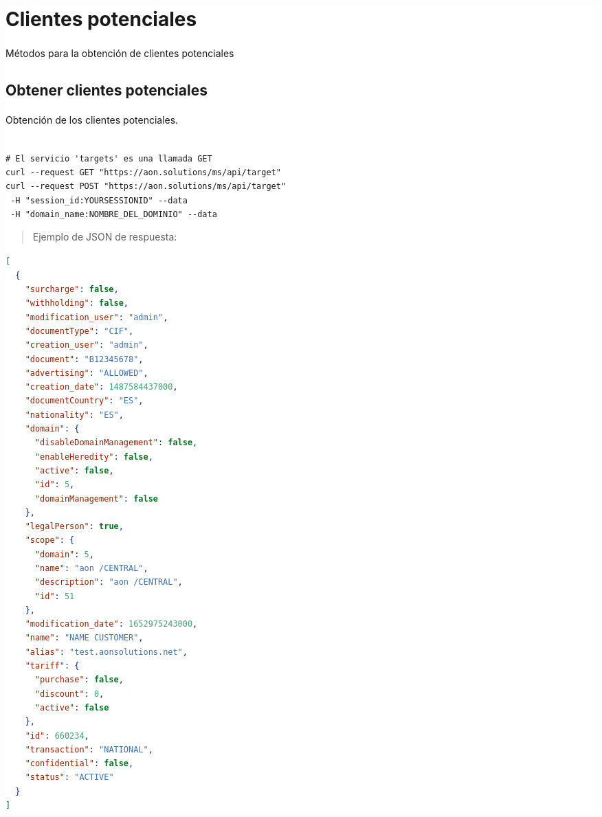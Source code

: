 # Clientes potenciales

Métodos para la obtención de clientes potenciales

## Obtener clientes potenciales

Obtención de los clientes potenciales.

```shell

# El servicio 'targets' es una llamada GET
curl --request GET "https://aon.solutions/ms/api/target"
curl --request POST "https://aon.solutions/ms/api/target"
 -H "session_id:YOURSESSIONID" --data
 -H "domain_name:NOMBRE_DEL_DOMINIO" --data
```

> Ejemplo de JSON de respuesta:

```json
[
  {
    "surcharge": false,
    "withholding": false,
    "modification_user": "admin",
    "documentType": "CIF",
    "creation_user": "admin",
    "document": "B12345678",
    "advertising": "ALLOWED",
    "creation_date": 1487584437000,
    "documentCountry": "ES",
    "nationality": "ES",
    "domain": {
      "disableDomainManagement": false,
      "enableHeredity": false,
      "active": false,
      "id": 5,
      "domainManagement": false
    },
    "legalPerson": true,
    "scope": {
      "domain": 5,
      "name": "aon /CENTRAL",
      "description": "aon /CENTRAL",
      "id": 51
    },
    "modification_date": 1652975243000,
    "name": "NAME CUSTOMER",
    "alias": "test.aonsolutions.net",
    "tariff": {
      "purchase": false,
      "discount": 0,
      "active": false
    },
    "id": 660234,
    "transaction": "NATIONAL",
    "confidential": false,
    "status": "ACTIVE"
  }
]
```
